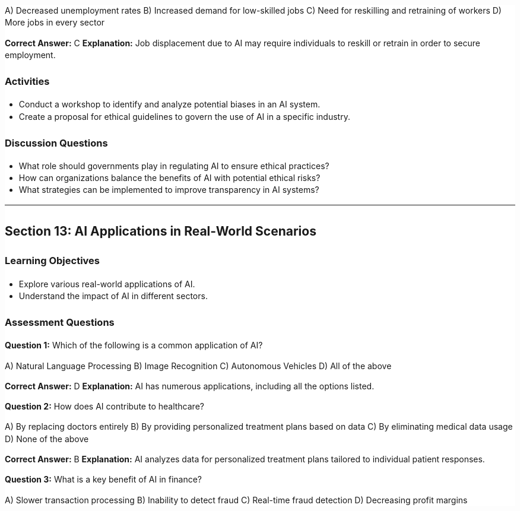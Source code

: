   A) Decreased unemployment rates
  B) Increased demand for low-skilled jobs
  C) Need for reskilling and retraining of workers
  D) More jobs in every sector

**Correct Answer:** C
**Explanation:** Job displacement due to AI may require individuals to reskill or retrain in order to secure employment.

### Activities
- Conduct a workshop to identify and analyze potential biases in an AI system.
- Create a proposal for ethical guidelines to govern the use of AI in a specific industry.

### Discussion Questions
- What role should governments play in regulating AI to ensure ethical practices?
- How can organizations balance the benefits of AI with potential ethical risks?
- What strategies can be implemented to improve transparency in AI systems?

---

## Section 13: AI Applications in Real-World Scenarios

### Learning Objectives
- Explore various real-world applications of AI.
- Understand the impact of AI in different sectors.

### Assessment Questions

**Question 1:** Which of the following is a common application of AI?

  A) Natural Language Processing
  B) Image Recognition
  C) Autonomous Vehicles
  D) All of the above

**Correct Answer:** D
**Explanation:** AI has numerous applications, including all the options listed.

**Question 2:** How does AI contribute to healthcare?

  A) By replacing doctors entirely
  B) By providing personalized treatment plans based on data
  C) By eliminating medical data usage
  D) None of the above

**Correct Answer:** B
**Explanation:** AI analyzes data for personalized treatment plans tailored to individual patient responses.

**Question 3:** What is a key benefit of AI in finance?

  A) Slower transaction processing
  B) Inability to detect fraud
  C) Real-time fraud detection
  D) Decreasing profit margins
